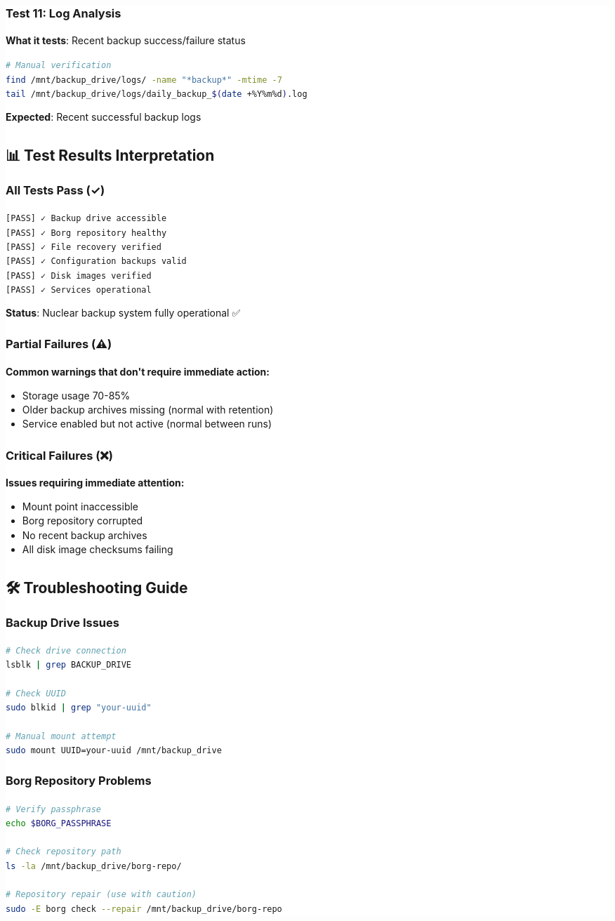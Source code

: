 ### **Test 11: Log Analysis**
**What it tests**: Recent backup success/failure status
```bash
# Manual verification
find /mnt/backup_drive/logs/ -name "*backup*" -mtime -7
tail /mnt/backup_drive/logs/daily_backup_$(date +%Y%m%d).log
```
**Expected**: Recent successful backup logs

## 📊 Test Results Interpretation

### **All Tests Pass (✓)**
```
[PASS] ✓ Backup drive accessible
[PASS] ✓ Borg repository healthy
[PASS] ✓ File recovery verified
[PASS] ✓ Configuration backups valid
[PASS] ✓ Disk images verified
[PASS] ✓ Services operational
```
**Status**: Nuclear backup system fully operational ✅

### **Partial Failures (⚠️)**
**Common warnings that don't require immediate action:**
- Storage usage 70-85%
- Older backup archives missing (normal with retention)
- Service enabled but not active (normal between runs)

### **Critical Failures (❌)**
**Issues requiring immediate attention:**
- Mount point inaccessible
- Borg repository corrupted
- No recent backup archives
- All disk image checksums failing

## 🛠️ Troubleshooting Guide

### **Backup Drive Issues**
```bash
# Check drive connection
lsblk | grep BACKUP_DRIVE

# Check UUID
sudo blkid | grep "your-uuid"

# Manual mount attempt
sudo mount UUID=your-uuid /mnt/backup_drive
```

### **Borg Repository Problems**
```bash
# Verify passphrase
echo $BORG_PASSPHRASE

# Check repository path
ls -la /mnt/backup_drive/borg-repo/

# Repository repair (use with caution)
sudo -E borg check --repair /mnt/backup_drive/borg-repo
```
